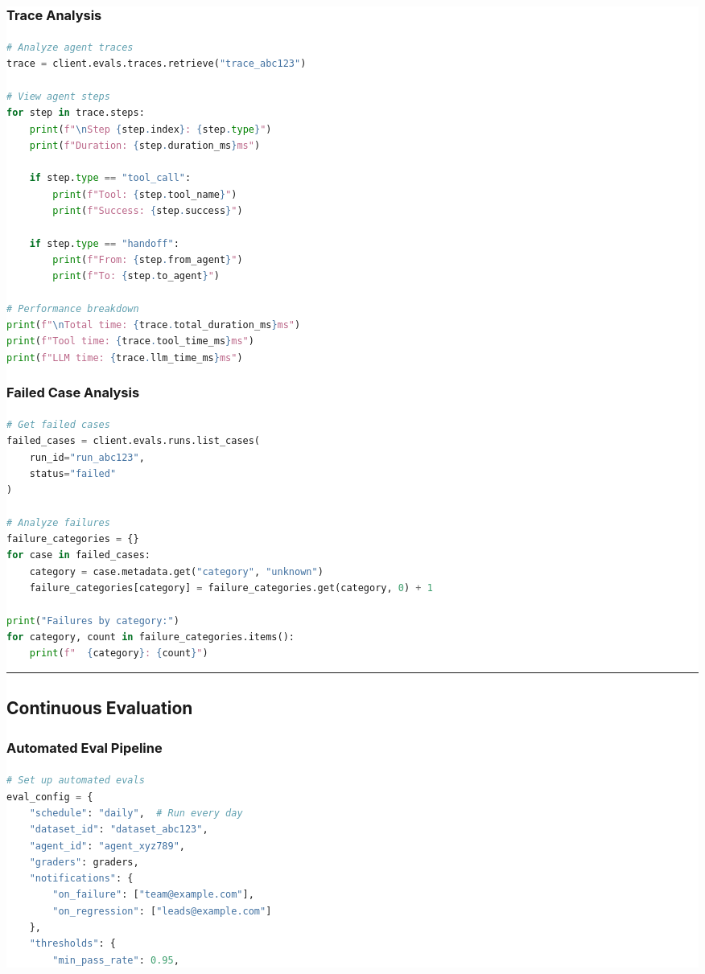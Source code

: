 ### Trace Analysis

```python
# Analyze agent traces
trace = client.evals.traces.retrieve("trace_abc123")

# View agent steps
for step in trace.steps:
    print(f"\nStep {step.index}: {step.type}")
    print(f"Duration: {step.duration_ms}ms")

    if step.type == "tool_call":
        print(f"Tool: {step.tool_name}")
        print(f"Success: {step.success}")

    if step.type == "handoff":
        print(f"From: {step.from_agent}")
        print(f"To: {step.to_agent}")

# Performance breakdown
print(f"\nTotal time: {trace.total_duration_ms}ms")
print(f"Tool time: {trace.tool_time_ms}ms")
print(f"LLM time: {trace.llm_time_ms}ms")
```

### Failed Case Analysis

```python
# Get failed cases
failed_cases = client.evals.runs.list_cases(
    run_id="run_abc123",
    status="failed"
)

# Analyze failures
failure_categories = {}
for case in failed_cases:
    category = case.metadata.get("category", "unknown")
    failure_categories[category] = failure_categories.get(category, 0) + 1

print("Failures by category:")
for category, count in failure_categories.items():
    print(f"  {category}: {count}")
```

---

## Continuous Evaluation

### Automated Eval Pipeline

```python
# Set up automated evals
eval_config = {
    "schedule": "daily",  # Run every day
    "dataset_id": "dataset_abc123",
    "agent_id": "agent_xyz789",
    "graders": graders,
    "notifications": {
        "on_failure": ["team@example.com"],
        "on_regression": ["leads@example.com"]
    },
    "thresholds": {
        "min_pass_rate": 0.95,
```